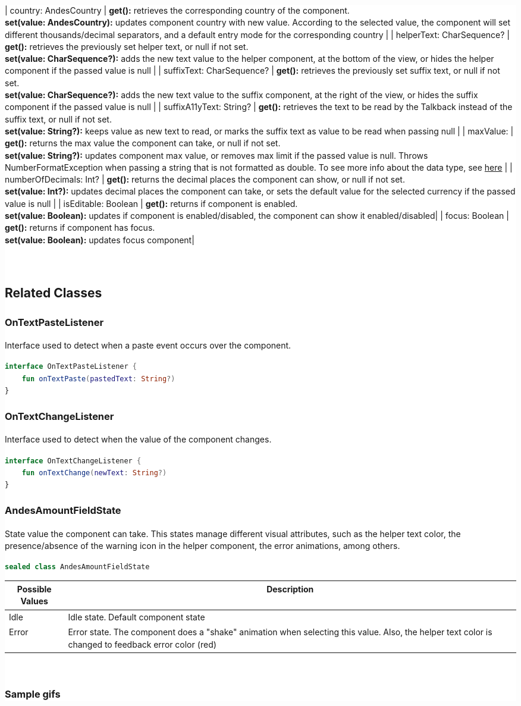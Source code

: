 | country: AndesCountry | **get():** retrieves the corresponding country of the component. <br/> **set(value: AndesCountry):** updates component country with new value. According to the selected value, the component will set different thousands/decimal separators, and a default entry mode for the corresponding country |
| helperText: CharSequence? | **get():** retrieves the previously set helper text, or null if not set. <br/> **set(value: CharSequence?):** adds the new text value to the helper component, at the bottom of the view, or hides the helper component if the passed value is null |
| suffixText: CharSequence? | **get():** retrieves the previously set suffix text, or null if not set. <br/> **set(value: CharSequence?):** adds the new text value to the suffix component, at the right of the view, or hides the suffix component if the passed value is null |
| suffixA11yText: String? | **get():** retrieves the text to be read by the Talkback instead of the suffix text, or null if not set. <br/> **set(value: String?):** keeps value as new text to read, or marks the suffix text as value to be read when passing null |
| maxValue: | **get():** returns the max value the component can take, or null if not set. <br/> **set(value: String?):** updates component max value, or removes max limit if the passed value is null. Throws NumberFormatException when passing a string that is not formatted as double. To see more info about the data type, see [here](#about-the-amount-data-types) |
| numberOfDecimals: Int? | **get():** returns the decimal places the component can show, or null if not set. <br/> **set(value: Int?):** updates decimal places the component can take, or sets the default value for the selected currency if the passed value is null |
| isEditable: Boolean | **get():** returns if component is enabled. <br/> **set(value: Boolean):** updates if component is enabled/disabled, the component can show it enabled/disabled|
| focus: Boolean | **get():** returns if component has focus. <br/> **set(value: Boolean):** updates focus component|

<br/>

## Related Classes

### OnTextPasteListener
Interface used to detect when a paste event occurs over the component.
```kotlin
interface OnTextPasteListener {
    fun onTextPaste(pastedText: String?)
}
```

### OnTextChangeListener
Interface used to detect when the value of the component changes.
```kotlin
interface OnTextChangeListener {
    fun onTextChange(newText: String?)
}
```

### AndesAmountFieldState
State value the component can take. This states manage different visual attributes, such as the helper text color, the
presence/absence of the warning icon in the helper component, the error animations, among others.
```kotlin
sealed class AndesAmountFieldState
```
| Possible Values | Description |
| ----------- | ----------- |
| Idle | Idle state. Default component state |
| Error | Error state. The component does a "shake" animation when selecting this value. Also, the helper text color is changed to feedback error color (red) |

<br/>

### Sample gifs

